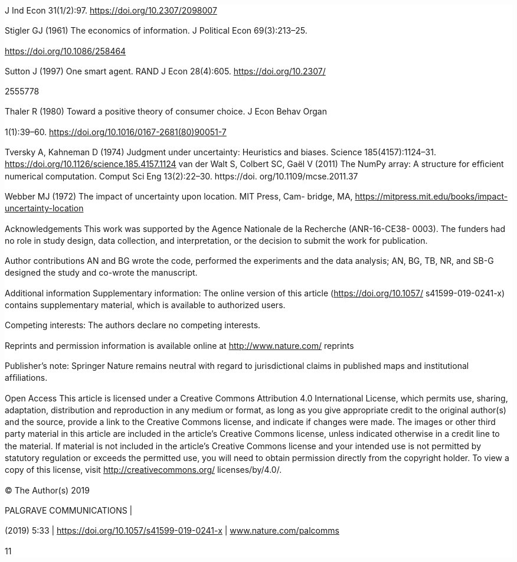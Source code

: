 J Ind Econ 31(1/2):97. https://doi.org/10.2307/2098007

Stigler GJ (1961) The economics of information. J Political Econ 69(3):213–25.

https://doi.org/10.1086/258464

Sutton J (1997) One smart agent. RAND J Econ 28(4):605. https://doi.org/10.2307/

2555778

Thaler R (1980) Toward a positive theory of consumer choice. J Econ Behav Organ

1(1):39–60. https://doi.org/10.1016/0167-2681(80)90051-7

Tversky A, Kahneman D (1974) Judgment under uncertainty: Heuristics and biases.
Science 185(4157):1124–31. https://doi.org/10.1126/science.185.4157.1124
van der Walt S, Colbert SC, Gaël V (2011) The NumPy array: A structure for
efﬁcient numerical computation. Comput Sci Eng 13(2):22–30. https://doi.
org/10.1109/mcse.2011.37

Webber MJ (1972) The impact of uncertainty upon location. MIT Press, Cam-
bridge, MA, https://mitpress.mit.edu/books/impact-uncertainty-location

Acknowledgements
This work was supported by the Agence Nationale de la Recherche (ANR-16-CE38-
0003). The funders had no role in study design, data collection, and interpretation, or the
decision to submit the work for publication.

Author contributions
AN and BG wrote the code, performed the experiments and the data analysis; AN, BG,
TB, NR, and SB-G designed the study and co-wrote the manuscript.

Additional information
Supplementary information: The online version of this article (https://doi.org/10.1057/
s41599-019-0241-x) contains supplementary material, which is available to authorized
users.

Competing interests: The authors declare no competing interests.

Reprints and permission information is available online at http://www.nature.com/
reprints

Publisher’s note: Springer Nature remains neutral with regard to jurisdictional claims in
published maps and institutional afﬁliations.

Open Access This article is licensed under a Creative Commons
Attribution 4.0 International License, which permits use, sharing,
adaptation, distribution and reproduction in any medium or format, as long as you give
appropriate credit to the original author(s) and the source, provide a link to the Creative
Commons license, and indicate if changes were made. The images or other third party
material in this article are included in the article’s Creative Commons license, unless
indicated otherwise in a credit line to the material. If material is not included in the
article’s Creative Commons license and your intended use is not permitted by statutory
regulation or exceeds the permitted use, you will need to obtain permission directly from
the copyright holder. To view a copy of this license, visit http://creativecommons.org/
licenses/by/4.0/.

© The Author(s) 2019

PALGRAVE COMMUNICATIONS | 

 (2019) 5:33 | https://doi.org/10.1057/s41599-019-0241-x | www.nature.com/palcomms

11

 
 
 
 
 
 
 
 
 
